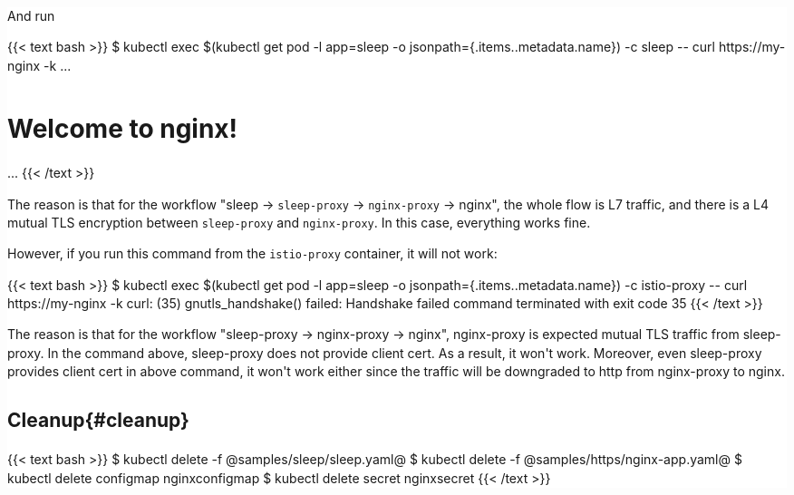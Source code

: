 And run

{{< text bash >}}
$ kubectl exec $(kubectl get pod -l app=sleep -o jsonpath={.items..metadata.name}) -c sleep -- curl https://my-nginx -k
...
<h1>Welcome to nginx!</h1>
...
{{< /text >}}

The reason is that for the workflow "sleep -> `sleep-proxy` -> `nginx-proxy` -> nginx",
the whole flow is L7 traffic, and there is a L4 mutual TLS encryption between `sleep-proxy`
and `nginx-proxy`. In this case, everything works fine.

However, if you run this command from the `istio-proxy` container, it will not work:

{{< text bash >}}
$ kubectl exec $(kubectl get pod -l app=sleep -o jsonpath={.items..metadata.name}) -c istio-proxy -- curl https://my-nginx -k
curl: (35) gnutls_handshake() failed: Handshake failed
command terminated with exit code 35
{{< /text >}}

The reason is that for the workflow "sleep-proxy -> nginx-proxy -> nginx",
nginx-proxy is expected mutual TLS traffic from sleep-proxy. In the command above,
sleep-proxy does not provide client cert. As a result, it won't work. Moreover,
even sleep-proxy provides client cert in above command, it won't work either
since the traffic will be downgraded to http from nginx-proxy to nginx.

## Cleanup{#cleanup}

{{< text bash >}}
$ kubectl delete -f @samples/sleep/sleep.yaml@
$ kubectl delete -f @samples/https/nginx-app.yaml@
$ kubectl delete configmap nginxconfigmap
$ kubectl delete secret nginxsecret
{{< /text >}}
